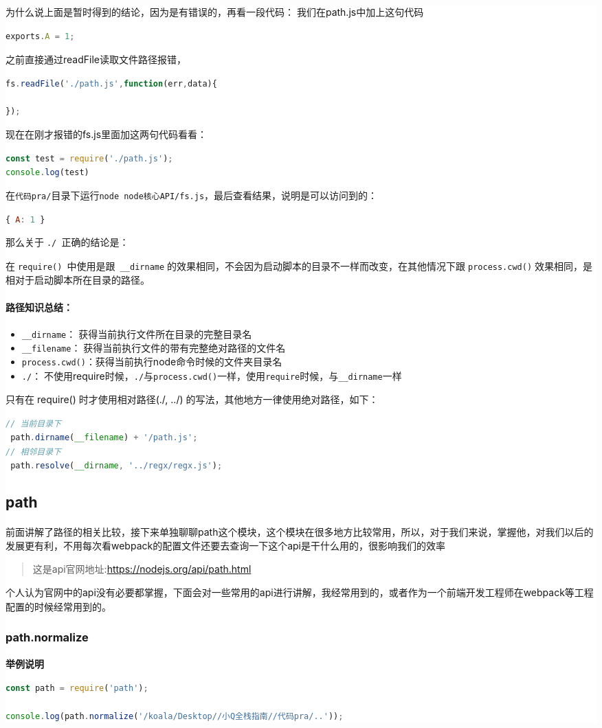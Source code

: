 为什么说上面是暂时得到的结论，因为是有错误的，再看一段代码：
我们在path.js中加上这句代码


```javascript
exports.A = 1;
```
之前直接通过readFile读取文件路径报错，

```javascript
fs.readFile('./path.js',function(err,data){
   
});
```

现在在刚才报错的fs.js里面加这两句代码看看：


```javascript
const test = require('./path.js');
console.log(test)
```

在`代码pra/`目录下运行`node node核心API/fs.js`，最后查看结果，说明是可以访问到的：

```javascript
{ A: 1 }
```

那么关于 `./ `正确的结论是：

在 `require() `中使用是跟` __dirname` 的效果相同，不会因为启动脚本的目录不一样而改变，在其他情况下跟 `process.cwd()` 效果相同，是相对于启动脚本所在目录的路径。

#### 路径知识总结：
- `__dirname`： 获得当前执行文件所在目录的完整目录名
- `__filename`： 获得当前执行文件的带有完整绝对路径的文件名
- `process.cwd()`：获得当前执行node命令时候的文件夹目录名
- `./`： 不使用require时候，`./`与`process.cwd()`一样，使用`require`时候，与`__dirname`一样

只有在 require() 时才使用相对路径(./, ../) 的写法，其他地方一律使用绝对路径，如下：


```javascript
// 当前目录下
 path.dirname(__filename) + '/path.js'; 
// 相邻目录下
 path.resolve(__dirname, '../regx/regx.js');
```


## path
前面讲解了路径的相关比较，接下来单独聊聊path这个模块，这个模块在很多地方比较常用，所以，对于我们来说，掌握他，对我们以后的发展更有利，不用每次看webpack的配置文件还要去查询一下这个api是干什么用的，很影响我们的效率
> 这是api官网地址:https://nodejs.org/api/path.html

个人认为官网中的api没有必要都掌握，下面会对一些常用的api进行讲解，我经常用到的，或者作为一个前端开发工程师在webpack等工程配置的时候经常用到的。

### path.normalize
**举例说明**
```javascript
const path = require('path');

console.log(path.normalize('/koala/Desktop//小Q全栈指南//代码pra/..'));
```
